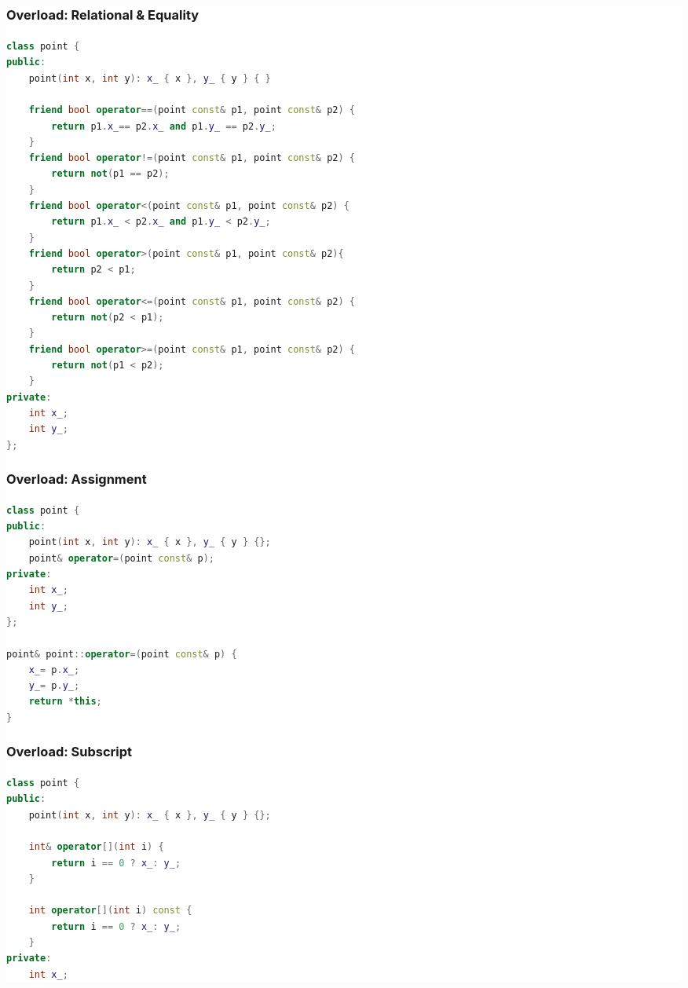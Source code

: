 ### Overload: Relational & Equality
```cpp
class point {
public:
    point(int x, int y): x_ { x }, y_ { y } { }

    friend bool operator==(point const& p1, point const& p2) {
        return p1.x_== p2.x_ and p1.y_ == p2.y_; 
    }
    friend bool operator!=(point const& p1, point const& p2) {
        return not(p1 == p2);
    }
    friend bool operator<(point const& p1, point const& p2) {
        return p1.x_ < p2.x_ and p1.y_ < p2.y_;
    }
    friend bool operator>(point const& p1, point const& p2){
        return p2 < p1;
    }
    friend bool operator<=(point const& p1, point const& p2) {
        return not(p2 < p1);
    }
    friend bool operator>=(point const& p1, point const& p2) {
        return not(p1 < p2);
    }
private:
    int x_;
    int y_;
};
```

### Overload: Assignment
```cpp
class point {
public:
    point(int x, int y): x_ { x }, y_ { y } {};
    point& operator=(point const& p);
private:
    int x_;
    int y_;
};

point& point::operator=(point const& p) {
    x_= p.x_;
    y_= p.y_;
    return *this;
}
```

### Overload: Subscript
```cpp
class point {
public:
    point(int x, int y): x_ { x }, y_ { y } {};

    int& operator[](int i) {
        return i == 0 ? x_: y_;
    }
    
    int operator[](int i) const {
        return i == 0 ? x_: y_;
    }
private:
    int x_;
```